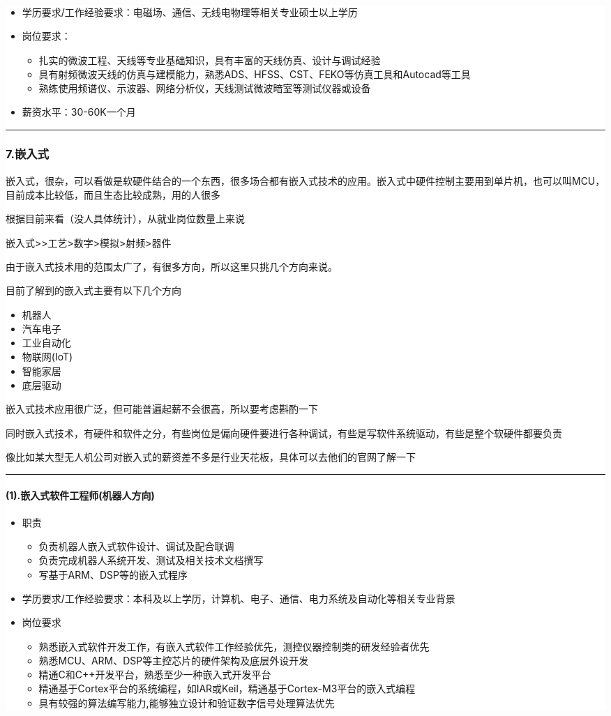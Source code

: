 

- 学历要求/工作经验要求：电磁场、通信、无线电物理等相关专业硕士以上学历



- 岗位要求：
  - 扎实的微波工程、天线等专业基础知识，具有丰富的天线仿真、设计与调试经验
  -  具有射频微波天线的仿真与建模能力，熟悉ADS、HFSS、CST、FEKO等仿真工具和Autocad等工具
  - 熟练使用频谱仪、示波器、网络分析仪，天线测试微波暗室等测试仪器或设备



- 薪资水平：30-60K一个月

***

### 7.嵌入式

嵌入式，很杂，可以看做是软硬件结合的一个东西，很多场合都有嵌入式技术的应用。嵌入式中硬件控制主要用到单片机，也可以叫MCU，目前成本比较低，而且生态比较成熟，用的人很多

根据目前来看（没人具体统计），从就业岗位数量上来说

嵌入式>>工艺>数字>模拟>射频>器件

由于嵌入式技术用的范围太广了，有很多方向，所以这里只挑几个方向来说。

目前了解到的嵌入式主要有以下几个方向

- 机器人
- 汽车电子
- 工业自动化
- 物联网(IoT)
- 智能家居
- 底层驱动

嵌入式技术应用很广泛，但可能普遍起薪不会很高，所以要考虑斟酌一下

同时嵌入式技术，有硬件和软件之分，有些岗位是偏向硬件要进行各种调试，有些是写软件系统驱动，有些是整个软硬件都要负责

像比如某大型无人机公司对嵌入式的薪资差不多是行业天花板，具体可以去他们的官网了解一下

****

#### (1).嵌入式软件工程师(机器人方向)

- 职责
  - 负责机器人嵌入式软件设计、调试及配合联调
  - 负责完成机器人系统开发、测试及相关技术文档撰写
  - 写基于ARM、DSP等的嵌入式程序



- 学历要求/工作经验要求：本科及以上学历，计算机、电子、通信、电力系统及自动化等相关专业背景



- 岗位要求
  - 熟悉嵌入式软件开发工作，有嵌入式软件工作经验优先，测控仪器控制类的研发经验者优先
  - 熟悉MCU、ARM、DSP等主控芯片的硬件架构及底层外设开发
  - 精通C和C++开发平台，熟悉至少一种嵌入式开发平台
  - 精通基于Cortex平台的系统编程，如IAR或Keil，精通基于Cortex-M3平台的嵌入式编程
  - 具有较强的算法编写能力,能够独立设计和验证数字信号处理算法优先
